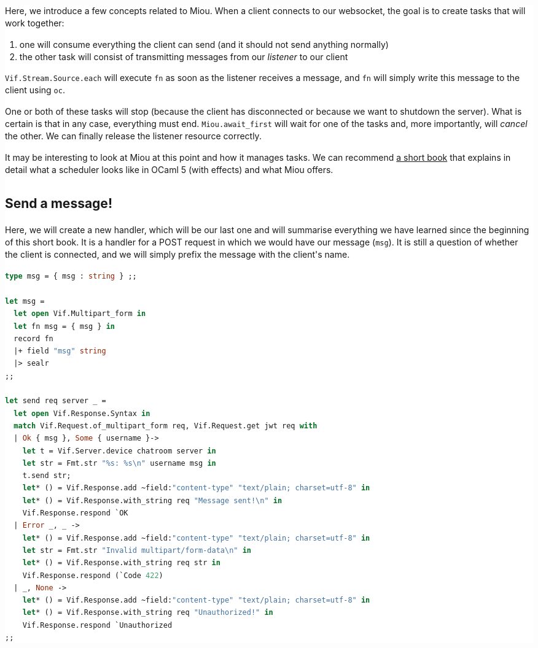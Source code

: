 Here, we introduce a few concepts related to Miou. When a client connects to
our websocket, the goal is to create tasks that will work together:
1) one will consume everything the client can send (and it should not send
   anything normally)
2) the other task will consist of transmitting messages from our _listener_ to
   our client

`Vif.Stream.Source.each` will execute `fn` as soon as the listener receives a
message, and `fn` will simply write this message to the client using `oc`.

One or both of these tasks will stop (because the client has disconnected or
because we want to shutdown the server). What is certain is that in any case,
everything must end. `Miou.await_first` will wait for one of the tasks and,
more importantly, will _cancel_ the other. We can finally release the listener
resource correctly.

It may be interesting to look at Miou at this point and how it manages tasks.
We can recommend [a short book][miou-book] that explains in detail what a
scheduler looks like in OCaml 5 (with effects) and what Miou offers.

## Send a message!

Here, we will create a new handler, which will be our last one and will
summarise everything we have learned since the beginning of this short book. It
is a handler for a POST request in which we would have our message (`msg`). It
is still a question of whether the client is connected, and we will simply
prefix the message with the client's name.

```ocaml
type msg = { msg : string } ;;

let msg =
  let open Vif.Multipart_form in
  let fn msg = { msg } in
  record fn
  |+ field "msg" string
  |> sealr
;;

let send req server _ =
  let open Vif.Response.Syntax in
  match Vif.Request.of_multipart_form req, Vif.Request.get jwt req with
  | Ok { msg }, Some { username }->
    let t = Vif.Server.device chatroom server in
    let str = Fmt.str "%s: %s\n" username msg in
    t.send str;
    let* () = Vif.Response.add ~field:"content-type" "text/plain; charset=utf-8" in
    let* () = Vif.Response.with_string req "Message sent!\n" in
    Vif.Response.respond `OK
  | Error _, _ ->
    let* () = Vif.Response.add ~field:"content-type" "text/plain; charset=utf-8" in
    let str = Fmt.str "Invalid multipart/form-data\n" in
    let* () = Vif.Response.with_string req str in
    Vif.Response.respond (`Code 422)
  | _, None ->
    let* () = Vif.Response.add ~field:"content-type" "text/plain; charset=utf-8" in
    let* () = Vif.Response.with_string req "Unauthorized!" in
    Vif.Response.respond `Unauthorized
;;
```


[brr]: https://github.com/dbuenzli/brr
[websocket]: https://en.wikipedia.org/wiki/WebSocket
[miou-book]: https://robur-coop.github.io/miou/
[l]: http://localhost:8080/chat.html